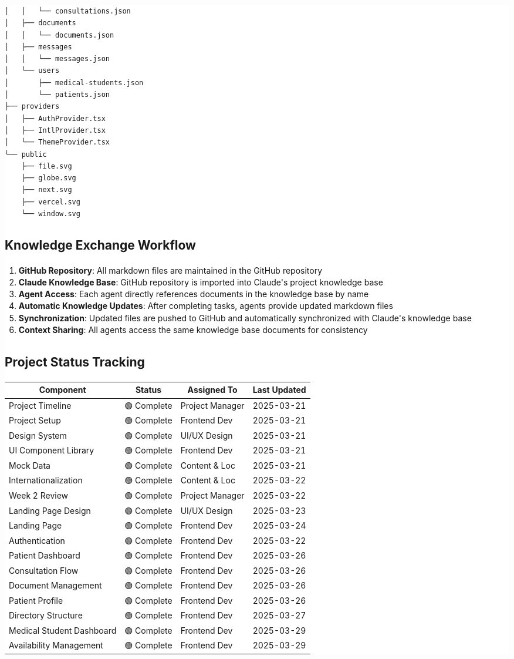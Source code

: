 ```
│   │   └── consultations.json
│   ├── documents
│   │   └── documents.json
│   ├── messages
│   │   └── messages.json
│   └── users
│       ├── medical-students.json
│       └── patients.json
├── providers
│   ├── AuthProvider.tsx
│   ├── IntlProvider.tsx
│   └── ThemeProvider.tsx
└── public
    ├── file.svg
    ├── globe.svg
    ├── next.svg
    ├── vercel.svg
    └── window.svg
```

## Knowledge Exchange Workflow

1. **GitHub Repository**: All markdown files are maintained in the GitHub repository
2. **Claude Knowledge Base**: GitHub repository is imported into Claude's project knowledge base
3. **Agent Access**: Each agent directly references documents in the knowledge base by name
4. **Automatic Knowledge Updates**: After completing tasks, agents provide updated markdown files
5. **Synchronization**: Updated files are pushed to GitHub and automatically synchronized with Claude's knowledge base
6. **Context Sharing**: All agents access the same knowledge base documents for consistency

## Project Status Tracking

| Component                 | Status        | Assigned To      | Last Updated |
| ------------------------- | ------------- | ---------------- | ------------ |
| Project Timeline          | 🟢 Complete    | Project Manager  | 2025-03-21   |
| Project Setup             | 🟢 Complete    | Frontend Dev     | 2025-03-21   |
| Design System             | 🟢 Complete    | UI/UX Design     | 2025-03-21   |
| UI Component Library      | 🟢 Complete    | Frontend Dev     | 2025-03-21   |
| Mock Data                 | 🟢 Complete    | Content & Loc    | 2025-03-21   |
| Internationalization      | 🟢 Complete    | Content & Loc    | 2025-03-22   |
| Week 2 Review             | 🟢 Complete    | Project Manager  | 2025-03-22   |
| Landing Page Design       | 🟢 Complete    | UI/UX Design     | 2025-03-23   |
| Landing Page              | 🟢 Complete    | Frontend Dev     | 2025-03-24   |
| Authentication            | 🟢 Complete    | Frontend Dev     | 2025-03-22   |
| Patient Dashboard         | 🟢 Complete    | Frontend Dev     | 2025-03-26   |
| Consultation Flow         | 🟢 Complete    | Frontend Dev     | 2025-03-26   |
| Document Management       | 🟢 Complete    | Frontend Dev     | 2025-03-26   |
| Patient Profile           | 🟢 Complete    | Frontend Dev     | 2025-03-26   |
| Directory Structure       | 🟢 Complete    | Frontend Dev     | 2025-03-27   |
| Medical Student Dashboard | 🟢 Complete    | Frontend Dev     | 2025-03-29   |
| Availability Management   | 🟢 Complete    | Frontend Dev     | 2025-03-29   |